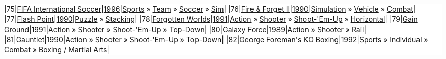 |75|<a href="https://gamefaqs.gamespot.com/sms/917295-fifa-international-soccer" target="_blank" rel="noopener noreferrer">FIFA International Soccer</a>|<a href="https://gamefaqs.gamespot.com/sms/917295-fifa-international-soccer/data" target="_blank" rel="noopener noreferrer">1996</a>|<a href="https://gamefaqs.gamespot.com/sms/category/43-sports" target="_blank" rel="noopener noreferrer">Sports</a> &raquo; <a href="https://gamefaqs.gamespot.com/sms/category/91-sports-team" target="_blank" rel="noopener noreferrer">Team</a> &raquo; <a href="https://gamefaqs.gamespot.com/sms/category/100-sports-team-soccer" target="_blank" rel="noopener noreferrer">Soccer</a> &raquo; <a href="https://gamefaqs.gamespot.com/sms/category/211-sports-team-soccer-sim" target="_blank" rel="noopener noreferrer">Sim</a>|
|76|<a href="https://gamefaqs.gamespot.com/sms/570236-fire-and-forget-ii" target="_blank" rel="noopener noreferrer">Fire & Forget II</a>|<a href="https://gamefaqs.gamespot.com/sms/570236-fire-and-forget-ii/data" target="_blank" rel="noopener noreferrer">1990</a>|<a href="https://gamefaqs.gamespot.com/sms/category/46-simulation" target="_blank" rel="noopener noreferrer">Simulation</a> &raquo; <a href="https://gamefaqs.gamespot.com/sms/category/316-simulation-vehicle" target="_blank" rel="noopener noreferrer">Vehicle</a> &raquo; <a href="https://gamefaqs.gamespot.com/sms/category/124-simulation-vehicle-combat" target="_blank" rel="noopener noreferrer">Combat</a>|
|77|<a href="https://gamefaqs.gamespot.com/sms/685541-flash-point" target="_blank" rel="noopener noreferrer">Flash Point</a>|<a href="https://gamefaqs.gamespot.com/sms/685541-flash-point/data" target="_blank" rel="noopener noreferrer">1990</a>|<a href="https://gamefaqs.gamespot.com/sms/category/173-puzzle" target="_blank" rel="noopener noreferrer">Puzzle</a> &raquo; <a href="https://gamefaqs.gamespot.com/sms/category/284-puzzle-stacking" target="_blank" rel="noopener noreferrer">Stacking</a>|
|78|<a href="https://gamefaqs.gamespot.com/sms/588065-forgotten-worlds" target="_blank" rel="noopener noreferrer">Forgotten Worlds</a>|<a href="https://gamefaqs.gamespot.com/sms/588065-forgotten-worlds/data" target="_blank" rel="noopener noreferrer">1991</a>|<a href="https://gamefaqs.gamespot.com/sms/category/54-action" target="_blank" rel="noopener noreferrer">Action</a> &raquo; <a href="https://gamefaqs.gamespot.com/sms/category/55-action-shooter" target="_blank" rel="noopener noreferrer">Shooter</a> &raquo; <a href="https://gamefaqs.gamespot.com/sms/category/313-action-shooter-shoot-em-up" target="_blank" rel="noopener noreferrer">Shoot-&#039;Em-Up</a> &raquo; <a href="https://gamefaqs.gamespot.com/sms/category/185-action-shooter-shoot-em-up-horizontal" target="_blank" rel="noopener noreferrer">Horizontal</a>|
|79|<a href="https://gamefaqs.gamespot.com/sms/588066-gain-ground" target="_blank" rel="noopener noreferrer">Gain Ground</a>|<a href="https://gamefaqs.gamespot.com/sms/588066-gain-ground/data" target="_blank" rel="noopener noreferrer">1991</a>|<a href="https://gamefaqs.gamespot.com/sms/category/54-action" target="_blank" rel="noopener noreferrer">Action</a> &raquo; <a href="https://gamefaqs.gamespot.com/sms/category/55-action-shooter" target="_blank" rel="noopener noreferrer">Shooter</a> &raquo; <a href="https://gamefaqs.gamespot.com/sms/category/313-action-shooter-shoot-em-up" target="_blank" rel="noopener noreferrer">Shoot-&#039;Em-Up</a> &raquo; <a href="https://gamefaqs.gamespot.com/sms/category/272-action-shooter-shoot-em-up-top-down" target="_blank" rel="noopener noreferrer">Top-Down</a>|
|80|<a href="https://gamefaqs.gamespot.com/sms/588067-galaxy-force" target="_blank" rel="noopener noreferrer">Galaxy Force</a>|<a href="https://gamefaqs.gamespot.com/sms/588067-galaxy-force/data" target="_blank" rel="noopener noreferrer">1989</a>|<a href="https://gamefaqs.gamespot.com/sms/category/54-action" target="_blank" rel="noopener noreferrer">Action</a> &raquo; <a href="https://gamefaqs.gamespot.com/sms/category/55-action-shooter" target="_blank" rel="noopener noreferrer">Shooter</a> &raquo; <a href="https://gamefaqs.gamespot.com/sms/category/81-action-shooter-rail" target="_blank" rel="noopener noreferrer">Rail</a>|
|81|<a href="https://gamefaqs.gamespot.com/sms/588069-gauntlet" target="_blank" rel="noopener noreferrer">Gauntlet</a>|<a href="https://gamefaqs.gamespot.com/sms/588069-gauntlet/data" target="_blank" rel="noopener noreferrer">1990</a>|<a href="https://gamefaqs.gamespot.com/sms/category/54-action" target="_blank" rel="noopener noreferrer">Action</a> &raquo; <a href="https://gamefaqs.gamespot.com/sms/category/55-action-shooter" target="_blank" rel="noopener noreferrer">Shooter</a> &raquo; <a href="https://gamefaqs.gamespot.com/sms/category/313-action-shooter-shoot-em-up" target="_blank" rel="noopener noreferrer">Shoot-&#039;Em-Up</a> &raquo; <a href="https://gamefaqs.gamespot.com/sms/category/272-action-shooter-shoot-em-up-top-down" target="_blank" rel="noopener noreferrer">Top-Down</a>|
|82|<a href="https://gamefaqs.gamespot.com/sms/651105-george-foremans-ko-boxing" target="_blank" rel="noopener noreferrer">George Foreman's KO Boxing</a>|<a href="https://gamefaqs.gamespot.com/sms/651105-george-foremans-ko-boxing/data" target="_blank" rel="noopener noreferrer">1992</a>|<a href="https://gamefaqs.gamespot.com/sms/category/43-sports" target="_blank" rel="noopener noreferrer">Sports</a> &raquo; <a href="https://gamefaqs.gamespot.com/sms/category/92-sports-individual" target="_blank" rel="noopener noreferrer">Individual</a> &raquo; <a href="https://gamefaqs.gamespot.com/sms/category/312-sports-individual-combat" target="_blank" rel="noopener noreferrer">Combat</a> &raquo; <a href="https://gamefaqs.gamespot.com/sms/category/104-sports-individual-combat-boxing-martial-arts" target="_blank" rel="noopener noreferrer">Boxing / Martial Arts</a>|